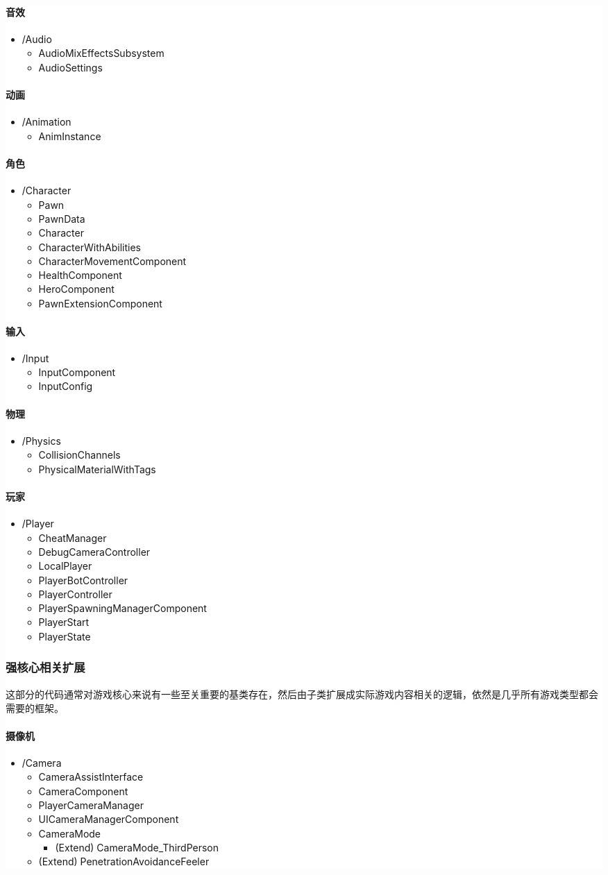 #### 音效
- /Audio
  - AudioMixEffectsSubsystem
  - AudioSettings

#### 动画
- /Animation
  - AnimInstance

#### 角色
- /Character
  - Pawn
  - PawnData
  - Character
  - CharacterWithAbilities
  - CharacterMovementComponent
  - HealthComponent
  - HeroComponent
  - PawnExtensionComponent

#### 输入
- /Input
  - InputComponent
  - InputConfig

#### 物理
- /Physics
  - CollisionChannels
  - PhysicalMaterialWithTags

#### 玩家
- /Player
  - CheatManager
  - DebugCameraController
  - LocalPlayer
  - PlayerBotController
  - PlayerController
  - PlayerSpawningManagerComponent
  - PlayerStart
  - PlayerState

### 强核心相关扩展
这部分的代码通常对游戏核心来说有一些至关重要的基类存在，然后由子类扩展成实际游戏内容相关的逻辑，依然是几乎所有游戏类型都会需要的框架。

#### 摄像机
- /Camera
  - CameraAssistInterface
  - CameraComponent
  - PlayerCameraManager
  - UICameraManagerComponent
  - CameraMode
    - (Extend) CameraMode_ThirdPerson
  - (Extend) PenetrationAvoidanceFeeler
